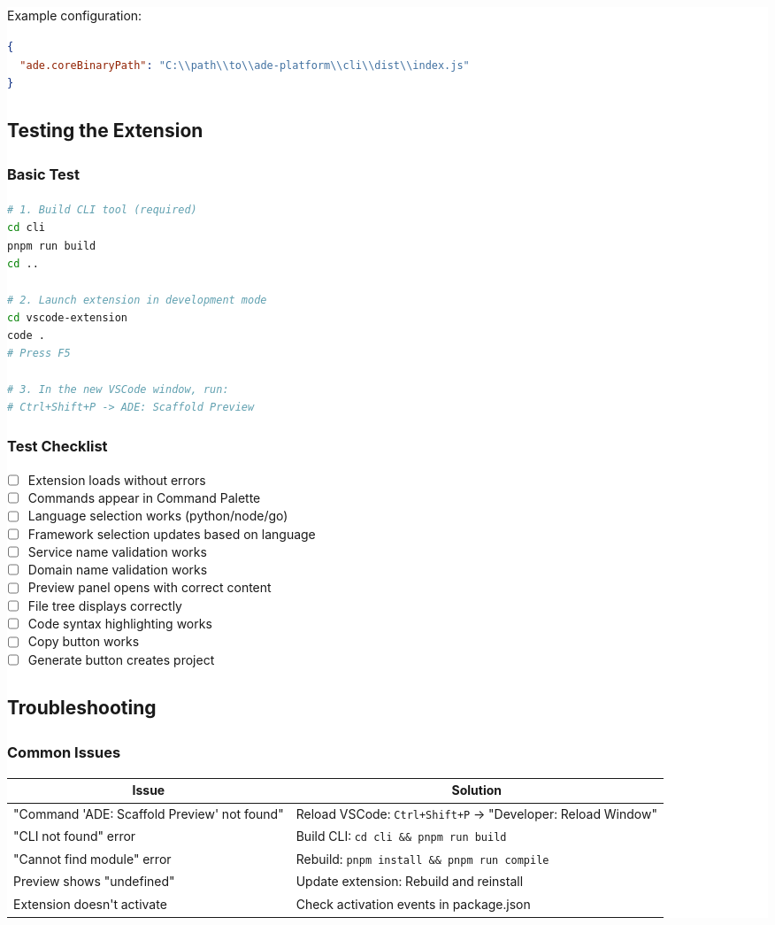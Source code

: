Example configuration:
```json
{
  "ade.coreBinaryPath": "C:\\path\\to\\ade-platform\\cli\\dist\\index.js"
}
```

## Testing the Extension

### Basic Test

```bash
# 1. Build CLI tool (required)
cd cli
pnpm run build
cd ..

# 2. Launch extension in development mode
cd vscode-extension
code .
# Press F5

# 3. In the new VSCode window, run:
# Ctrl+Shift+P -> ADE: Scaffold Preview
```

### Test Checklist

- [ ] Extension loads without errors
- [ ] Commands appear in Command Palette
- [ ] Language selection works (python/node/go)
- [ ] Framework selection updates based on language
- [ ] Service name validation works
- [ ] Domain name validation works
- [ ] Preview panel opens with correct content
- [ ] File tree displays correctly
- [ ] Code syntax highlighting works
- [ ] Copy button works
- [ ] Generate button creates project

## Troubleshooting

### Common Issues

| Issue | Solution |
|-------|----------|
| "Command 'ADE: Scaffold Preview' not found" | Reload VSCode: `Ctrl+Shift+P` → "Developer: Reload Window" |
| "CLI not found" error | Build CLI: `cd cli && pnpm run build` |
| "Cannot find module" error | Rebuild: `pnpm install && pnpm run compile` |
| Preview shows "undefined" | Update extension: Rebuild and reinstall |
| Extension doesn't activate | Check activation events in package.json |
